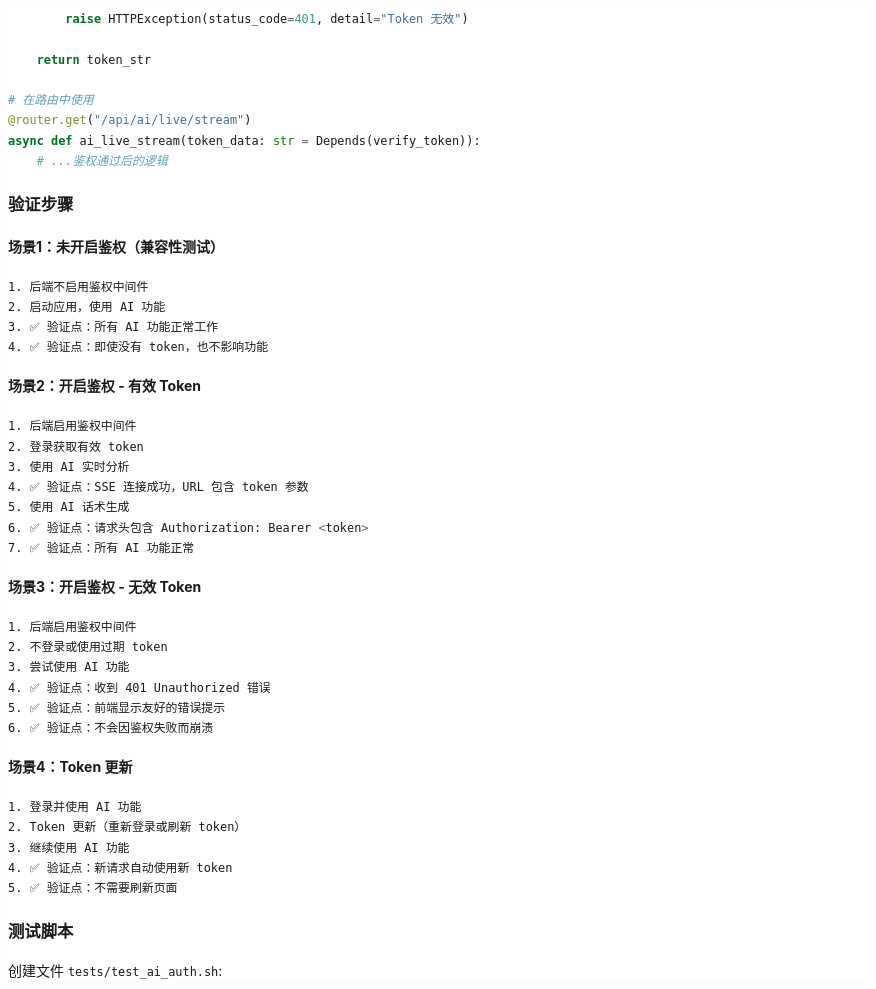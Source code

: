```python
        raise HTTPException(status_code=401, detail="Token 无效")
    
    return token_str

# 在路由中使用
@router.get("/api/ai/live/stream")
async def ai_live_stream(token_data: str = Depends(verify_token)):
    # ...鉴权通过后的逻辑
```

### 验证步骤

#### 场景1：未开启鉴权（兼容性测试）
```bash
1. 后端不启用鉴权中间件
2. 启动应用，使用 AI 功能
3. ✅ 验证点：所有 AI 功能正常工作
4. ✅ 验证点：即使没有 token，也不影响功能
```

#### 场景2：开启鉴权 - 有效 Token
```bash
1. 后端启用鉴权中间件
2. 登录获取有效 token
3. 使用 AI 实时分析
4. ✅ 验证点：SSE 连接成功，URL 包含 token 参数
5. 使用 AI 话术生成
6. ✅ 验证点：请求头包含 Authorization: Bearer <token>
7. ✅ 验证点：所有 AI 功能正常
```

#### 场景3：开启鉴权 - 无效 Token
```bash
1. 后端启用鉴权中间件
2. 不登录或使用过期 token
3. 尝试使用 AI 功能
4. ✅ 验证点：收到 401 Unauthorized 错误
5. ✅ 验证点：前端显示友好的错误提示
6. ✅ 验证点：不会因鉴权失败而崩溃
```

#### 场景4：Token 更新
```bash
1. 登录并使用 AI 功能
2. Token 更新（重新登录或刷新 token）
3. 继续使用 AI 功能
4. ✅ 验证点：新请求自动使用新 token
5. ✅ 验证点：不需要刷新页面
```

### 测试脚本
创建文件 `tests/test_ai_auth.sh`:
